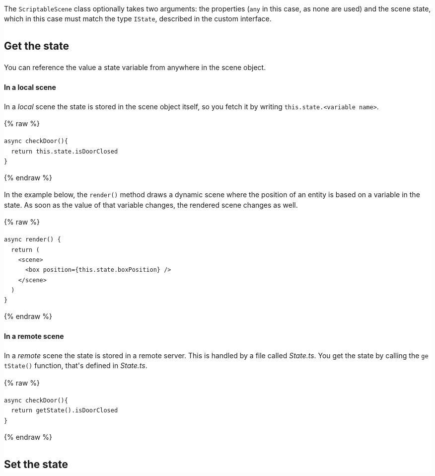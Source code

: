 The `ScriptableScene` class optionally takes two arguments: the properties (`any` in this case, as none are used) and the scene state, which in this case must match the type `IState`, described in the custom interface.

## Get the state

You can reference the value a state variable from anywhere in the scene object.

#### In a local scene

In a _local_ scene the state is stored in the scene object itself, so you fetch it by writing `this.state.<variable name>`.

{% raw %}

```tsx
async checkDoor(){
  return this.state.isDoorClosed
}
```

{% endraw %}

In the example below, the `render()` method draws a dynamic scene where the position of an entity is based on a variable in the state. As soon as the value of that variable changes, the rendered scene changes as well.

{% raw %}

```tsx
async render() {
  return (
    <scene>
      <box position={this.state.boxPosition} />
    </scene>
  )
}
```

{% endraw %}

#### In a remote scene

In a _remote_ scene the state is stored in a remote server. This is handled by a file called _State.ts_. You get the state by calling the `getState()` function, that's defined in _State.ts_.

{% raw %}

```tsx
async checkDoor(){
  return getState().isDoorClosed
}
```

{% endraw %}

## Set the state
